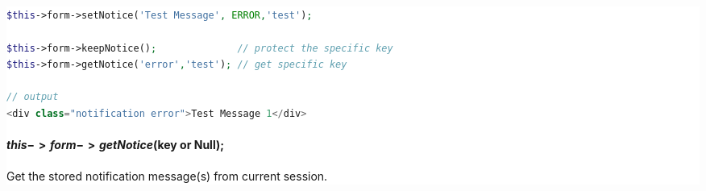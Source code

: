 ```php
$this->form->setNotice('Test Message', ERROR,'test');

$this->form->keepNotice();              // protect the specific key
$this->form->getNotice('error','test'); // get specific key

// output
<div class="notification error">Test Message 1</div>
```
#### $this->form->getNotice($key or Null);

Get the stored notification message(s) from current session.